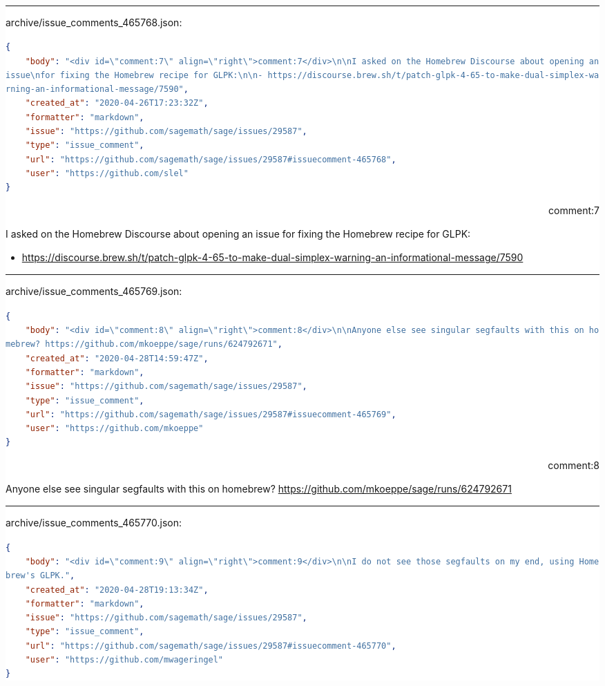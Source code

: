 ``````diff
``````




---

archive/issue_comments_465768.json:
```json
{
    "body": "<div id=\"comment:7\" align=\"right\">comment:7</div>\n\nI asked on the Homebrew Discourse about opening an issue\nfor fixing the Homebrew recipe for GLPK:\n\n- https://discourse.brew.sh/t/patch-glpk-4-65-to-make-dual-simplex-warning-an-informational-message/7590",
    "created_at": "2020-04-26T17:23:32Z",
    "formatter": "markdown",
    "issue": "https://github.com/sagemath/sage/issues/29587",
    "type": "issue_comment",
    "url": "https://github.com/sagemath/sage/issues/29587#issuecomment-465768",
    "user": "https://github.com/slel"
}
```

<div id="comment:7" align="right">comment:7</div>

I asked on the Homebrew Discourse about opening an issue
for fixing the Homebrew recipe for GLPK:

- https://discourse.brew.sh/t/patch-glpk-4-65-to-make-dual-simplex-warning-an-informational-message/7590



---

archive/issue_comments_465769.json:
```json
{
    "body": "<div id=\"comment:8\" align=\"right\">comment:8</div>\n\nAnyone else see singular segfaults with this on homebrew? https://github.com/mkoeppe/sage/runs/624792671",
    "created_at": "2020-04-28T14:59:47Z",
    "formatter": "markdown",
    "issue": "https://github.com/sagemath/sage/issues/29587",
    "type": "issue_comment",
    "url": "https://github.com/sagemath/sage/issues/29587#issuecomment-465769",
    "user": "https://github.com/mkoeppe"
}
```

<div id="comment:8" align="right">comment:8</div>

Anyone else see singular segfaults with this on homebrew? https://github.com/mkoeppe/sage/runs/624792671



---

archive/issue_comments_465770.json:
```json
{
    "body": "<div id=\"comment:9\" align=\"right\">comment:9</div>\n\nI do not see those segfaults on my end, using Homebrew's GLPK.",
    "created_at": "2020-04-28T19:13:34Z",
    "formatter": "markdown",
    "issue": "https://github.com/sagemath/sage/issues/29587",
    "type": "issue_comment",
    "url": "https://github.com/sagemath/sage/issues/29587#issuecomment-465770",
    "user": "https://github.com/mwageringel"
}
```
